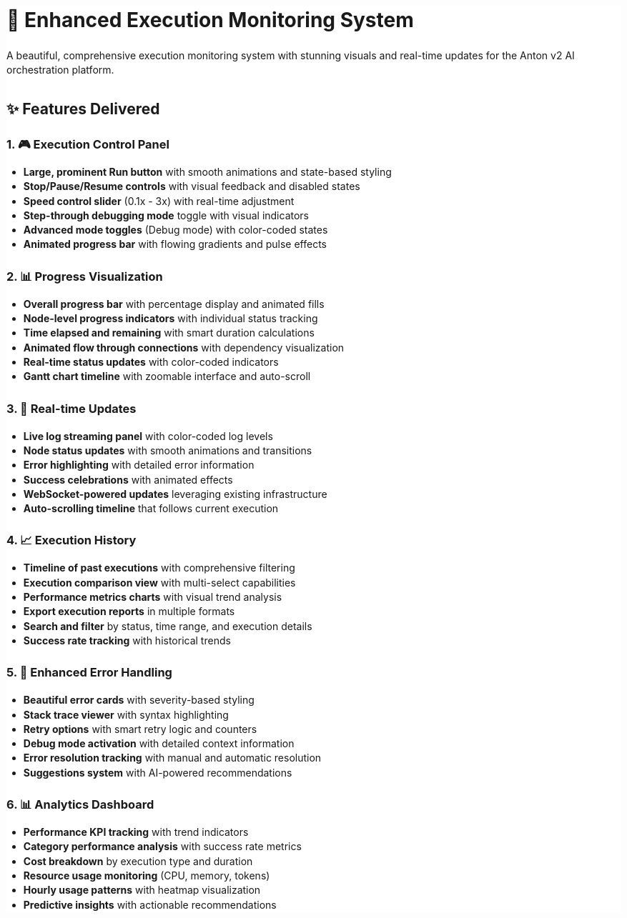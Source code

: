 # 🚀 Enhanced Execution Monitoring System

A beautiful, comprehensive execution monitoring system with stunning visuals and real-time updates for the Anton v2 AI orchestration platform.

## ✨ Features Delivered

### 1. 🎮 Execution Control Panel
- **Large, prominent Run button** with smooth animations and state-based styling
- **Stop/Pause/Resume controls** with visual feedback and disabled states
- **Speed control slider** (0.1x - 3x) with real-time adjustment
- **Step-through debugging mode** toggle with visual indicators
- **Advanced mode toggles** (Debug mode) with color-coded states
- **Animated progress bar** with flowing gradients and pulse effects

### 2. 📊 Progress Visualization
- **Overall progress bar** with percentage display and animated fills
- **Node-level progress indicators** with individual status tracking
- **Time elapsed and remaining** with smart duration calculations
- **Animated flow through connections** with dependency visualization
- **Real-time status updates** with color-coded indicators
- **Gantt chart timeline** with zoomable interface and auto-scroll

### 3. 🔄 Real-time Updates
- **Live log streaming panel** with color-coded log levels
- **Node status updates** with smooth animations and transitions
- **Error highlighting** with detailed error information
- **Success celebrations** with animated effects
- **WebSocket-powered updates** leveraging existing infrastructure
- **Auto-scrolling timeline** that follows current execution

### 4. 📈 Execution History
- **Timeline of past executions** with comprehensive filtering
- **Execution comparison view** with multi-select capabilities
- **Performance metrics charts** with visual trend analysis
- **Export execution reports** in multiple formats
- **Search and filter** by status, time range, and execution details
- **Success rate tracking** with historical trends

### 5. 🚨 Enhanced Error Handling
- **Beautiful error cards** with severity-based styling
- **Stack trace viewer** with syntax highlighting
- **Retry options** with smart retry logic and counters
- **Debug mode activation** with detailed context information
- **Error resolution tracking** with manual and automatic resolution
- **Suggestions system** with AI-powered recommendations

### 6. 📊 Analytics Dashboard
- **Performance KPI tracking** with trend indicators
- **Category performance analysis** with success rate metrics
- **Cost breakdown** by execution type and duration
- **Resource usage monitoring** (CPU, memory, tokens)
- **Hourly usage patterns** with heatmap visualization
- **Predictive insights** with actionable recommendations
